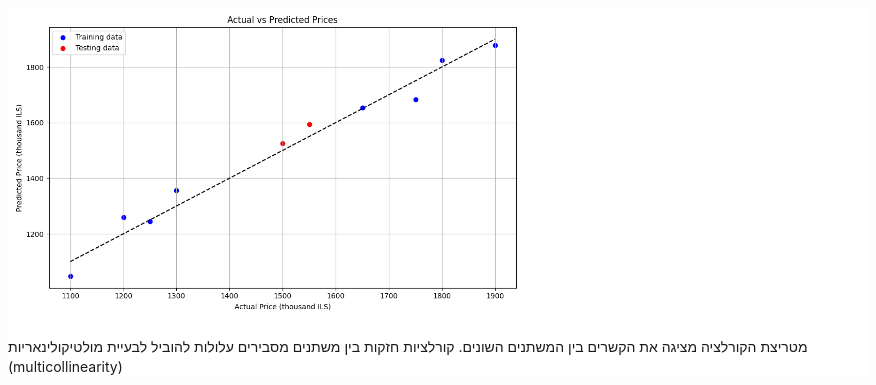 <img src="mv-diff1.png" style="width:60%;"/>

מטריצת הקורלציה מציגה את הקשרים בין המשתנים השונים. קורלציות חזקות בין משתנים מסבירים עלולות להוביל לבעיית מולטיקולינאריות (multicollinearity)
